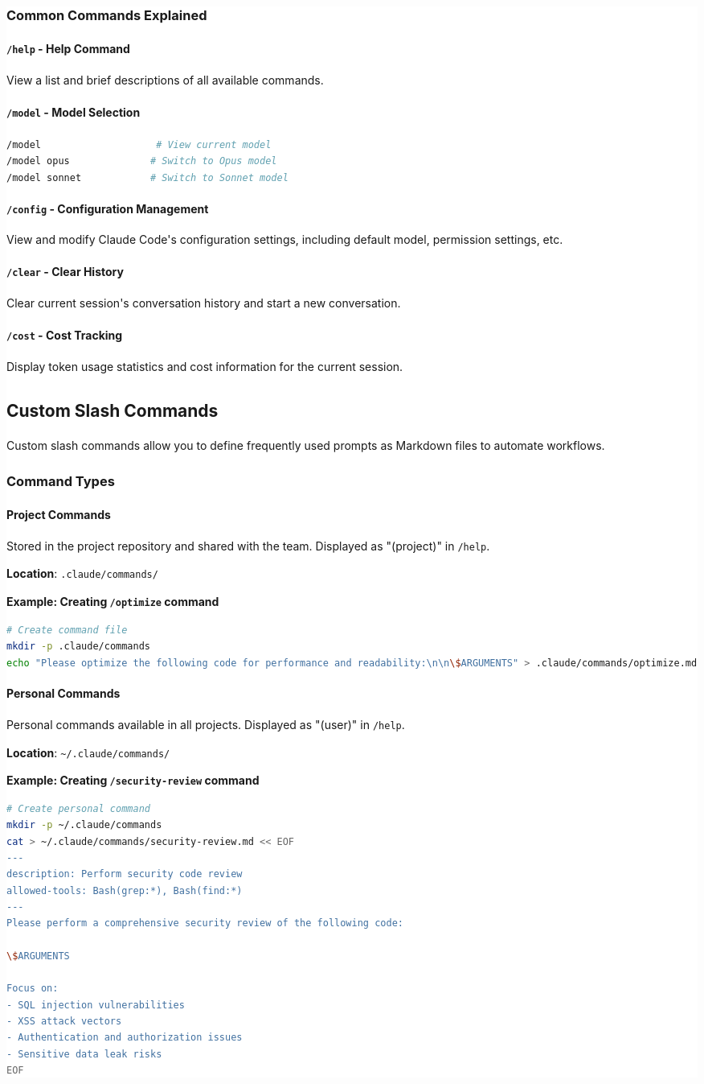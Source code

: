 ### Common Commands Explained

#### `/help` - Help Command
View a list and brief descriptions of all available commands.

#### `/model` - Model Selection
```bash
/model                    # View current model
/model opus              # Switch to Opus model
/model sonnet            # Switch to Sonnet model
```

#### `/config` - Configuration Management
View and modify Claude Code's configuration settings, including default model, permission settings, etc.

#### `/clear` - Clear History
Clear current session's conversation history and start a new conversation.

#### `/cost` - Cost Tracking
Display token usage statistics and cost information for the current session.

## Custom Slash Commands

Custom slash commands allow you to define frequently used prompts as Markdown files to automate workflows.

### Command Types

#### Project Commands
Stored in the project repository and shared with the team. Displayed as "(project)" in `/help`.

**Location**: `.claude/commands/`

**Example: Creating `/optimize` command**
```bash
# Create command file
mkdir -p .claude/commands
echo "Please optimize the following code for performance and readability:\n\n\$ARGUMENTS" > .claude/commands/optimize.md
```

#### Personal Commands
Personal commands available in all projects. Displayed as "(user)" in `/help`.

**Location**: `~/.claude/commands/`

**Example: Creating `/security-review` command**
```bash
# Create personal command
mkdir -p ~/.claude/commands
cat > ~/.claude/commands/security-review.md << EOF
---
description: Perform security code review
allowed-tools: Bash(grep:*), Bash(find:*)
---
Please perform a comprehensive security review of the following code:

\$ARGUMENTS

Focus on:
- SQL injection vulnerabilities
- XSS attack vectors
- Authentication and authorization issues
- Sensitive data leak risks
EOF
```